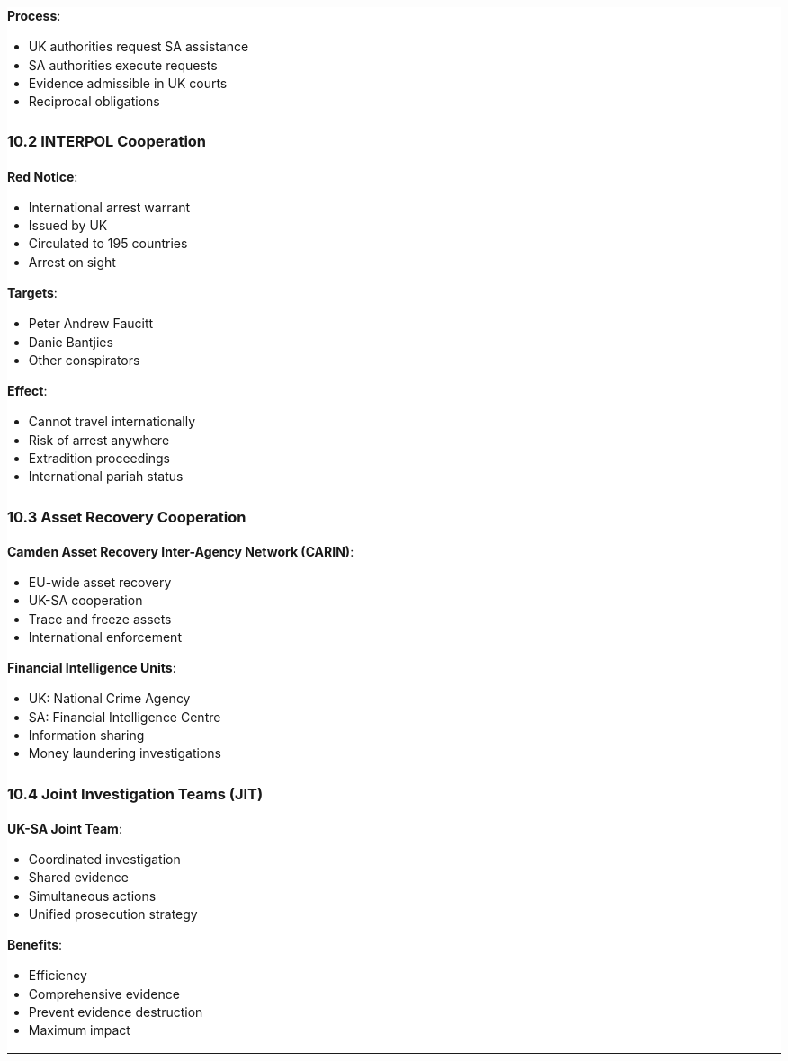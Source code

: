 **Process**:
- UK authorities request SA assistance
- SA authorities execute requests
- Evidence admissible in UK courts
- Reciprocal obligations

### 10.2 INTERPOL Cooperation

**Red Notice**:
- International arrest warrant
- Issued by UK
- Circulated to 195 countries
- Arrest on sight

**Targets**:
- Peter Andrew Faucitt
- Danie Bantjies
- Other conspirators

**Effect**:
- Cannot travel internationally
- Risk of arrest anywhere
- Extradition proceedings
- International pariah status

### 10.3 Asset Recovery Cooperation

**Camden Asset Recovery Inter-Agency Network (CARIN)**:
- EU-wide asset recovery
- UK-SA cooperation
- Trace and freeze assets
- International enforcement

**Financial Intelligence Units**:
- UK: National Crime Agency
- SA: Financial Intelligence Centre
- Information sharing
- Money laundering investigations

### 10.4 Joint Investigation Teams (JIT)

**UK-SA Joint Team**:
- Coordinated investigation
- Shared evidence
- Simultaneous actions
- Unified prosecution strategy

**Benefits**:
- Efficiency
- Comprehensive evidence
- Prevent evidence destruction
- Maximum impact

---
